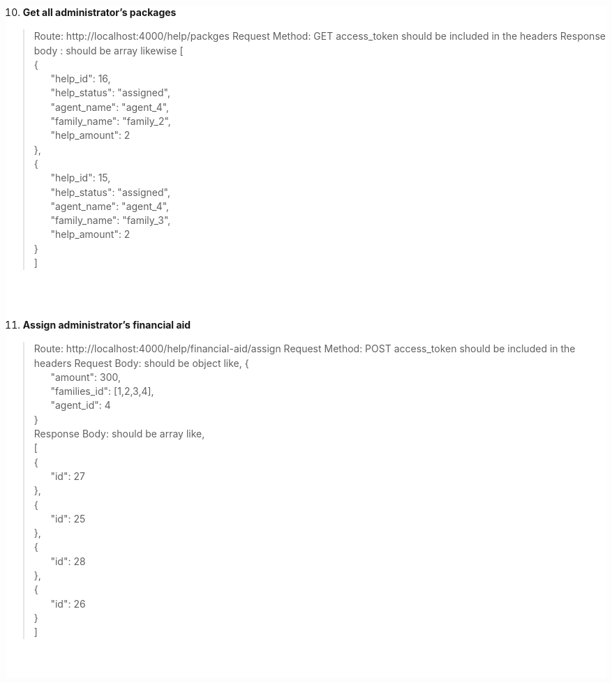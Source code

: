 10. **Get all administrator’s packages**  
> Route: http://localhost:4000/help/packges
Request Method: GET 
access_token should be included in the headers
Response body : should be array likewise
[  
  {  
&nbsp;&nbsp;&nbsp;&nbsp;&nbsp;&nbsp;"help_id": 16,  
&nbsp;&nbsp;&nbsp;&nbsp;&nbsp;&nbsp;"help_status": "assigned",  
&nbsp;&nbsp;&nbsp;&nbsp;&nbsp;&nbsp;"agent_name": "agent_4",  
&nbsp;&nbsp;&nbsp;&nbsp;&nbsp;&nbsp;"family_name": "family_2",  
&nbsp;&nbsp;&nbsp;&nbsp;&nbsp;&nbsp;"help_amount": 2  
  },  
  {  
&nbsp;&nbsp;&nbsp;&nbsp;&nbsp;&nbsp;"help_id": 15,  
&nbsp;&nbsp;&nbsp;&nbsp;&nbsp;&nbsp;"help_status": "assigned",  
&nbsp;&nbsp;&nbsp;&nbsp;&nbsp;&nbsp;"agent_name": "agent_4",  
&nbsp;&nbsp;&nbsp;&nbsp;&nbsp;&nbsp;"family_name": "family_3",  
&nbsp;&nbsp;&nbsp;&nbsp;&nbsp;&nbsp;"help_amount": 2  
  }  
]  
<br />
<br />

11. **Assign administrator’s financial aid**  
> Route: http://localhost:4000/help/financial-aid/assign
Request Method: POST 
access_token should be included in the headers
Request Body: should be object like,
{    
&nbsp;&nbsp;&nbsp;&nbsp;&nbsp;&nbsp;"amount": 300,    
&nbsp;&nbsp;&nbsp;&nbsp;&nbsp;&nbsp;"families_id": [1,2,3,4],    
&nbsp;&nbsp;&nbsp;&nbsp;&nbsp;&nbsp;"agent_id": 4    
}    
Response Body: should be array like,    
[    
  {    
&nbsp;&nbsp;&nbsp;&nbsp;&nbsp;&nbsp;"id": 27    
  },    
  {    
&nbsp;&nbsp;&nbsp;&nbsp;&nbsp;&nbsp;"id": 25    
  },    
  {    
&nbsp;&nbsp;&nbsp;&nbsp;&nbsp;&nbsp;"id": 28    
  },    
  {    
&nbsp;&nbsp;&nbsp;&nbsp;&nbsp;&nbsp;"id": 26  
  }  
]  
<br />
<br />
